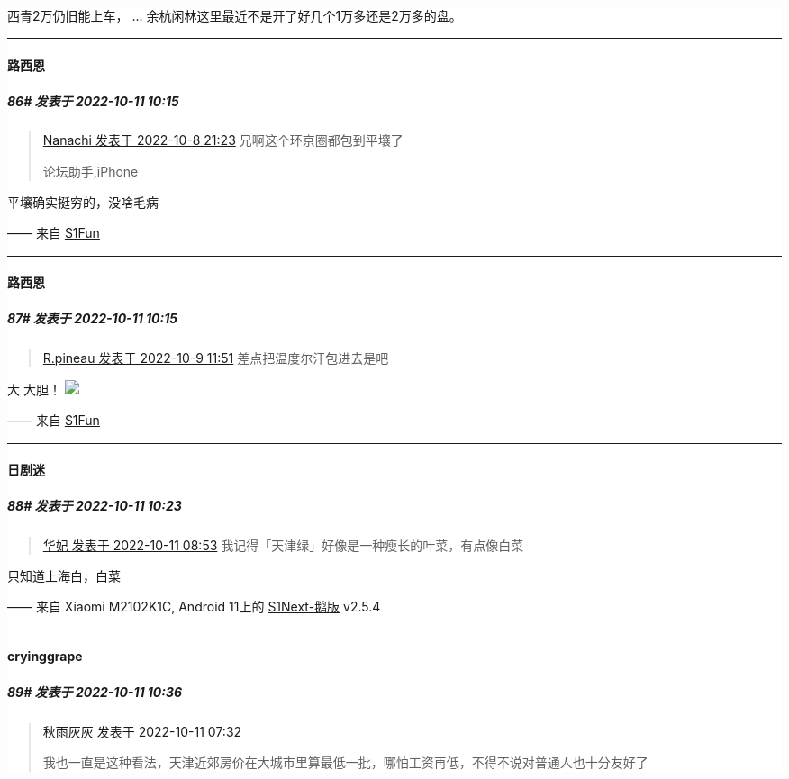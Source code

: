 西青2万仍旧能上车， ...</blockquote>
余杭闲林这里最近不是开了好几个1万多还是2万多的盘。

*****

####  路西恩  
##### 86#       发表于 2022-10-11 10:15

<blockquote><a href="httphttps://bbs.saraba1st.com/2b/forum.php?mod=redirect&amp;goto=findpost&amp;pid=57817312&amp;ptid=2098600" target="_blank">Nanachi 发表于 2022-10-8 21:23</a>
兄啊这个环京圈都包到平壤了

论坛助手,iPhone</blockquote>
平壤确实挺穷的，没啥毛病

—— 来自 [S1Fun](https://s1fun.koalcat.com)

*****

####  路西恩  
##### 87#       发表于 2022-10-11 10:15

<blockquote><a href="httphttps://bbs.saraba1st.com/2b/forum.php?mod=redirect&amp;goto=findpost&amp;pid=57824711&amp;ptid=2098600" target="_blank">R.pineau 发表于 2022-10-9 11:51</a>
差点把温度尔汗包进去是吧</blockquote>
大
大胆！
<img src="https://static.saraba1st.com/image/smiley/face2017/003.png" referrerpolicy="no-referrer">

—— 来自 [S1Fun](https://s1fun.koalcat.com)



*****

####  日剧迷  
##### 88#       发表于 2022-10-11 10:23

<blockquote><a href="httphttps://bbs.saraba1st.com/2b/forum.php?mod=redirect&amp;goto=findpost&amp;pid=57854704&amp;ptid=2098600" target="_blank">华妃 发表于 2022-10-11 08:53</a>
我记得「天津绿」好像是一种瘦长的叶菜，有点像白菜</blockquote>
只知道上海白，白菜

—— 来自 Xiaomi M2102K1C, Android 11上的 [S1Next-鹅版](https://github.com/ykrank/S1-Next/releases) v2.5.4



*****

####  cryinggrape  
##### 89#       发表于 2022-10-11 10:36

<blockquote><a href="httphttps://bbs.saraba1st.com/2b/forum.php?mod=redirect&amp;goto=findpost&amp;pid=57854165&amp;ptid=2098600" target="_blank">秋雨灰灰 发表于 2022-10-11 07:32</a>

我也一直是这种看法，天津近郊房价在大城市里算最低一批，哪怕工资再低，不得不说对普通人也十分友好了
